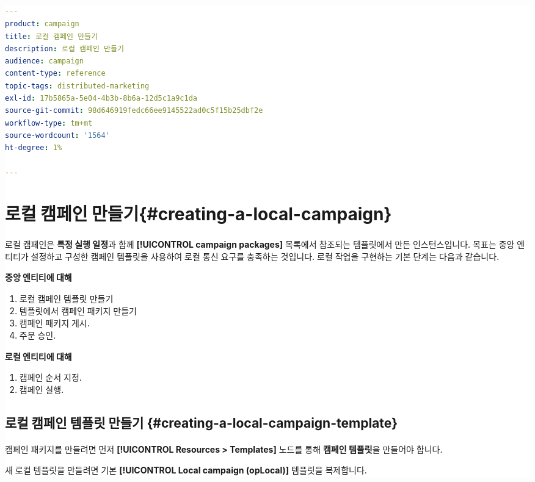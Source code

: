 ```yaml
---
product: campaign
title: 로컬 캠페인 만들기
description: 로컬 캠페인 만들기
audience: campaign
content-type: reference
topic-tags: distributed-marketing
exl-id: 17b5865a-5e04-4b3b-8b6a-12d5c1a9c1da
source-git-commit: 98d646919fedc66ee9145522ad0c5f15b25dbf2e
workflow-type: tm+mt
source-wordcount: '1564'
ht-degree: 1%

---
```


# 로컬 캠페인 만들기{#creating-a-local-campaign}

로컬 캠페인은 **특정 실행 일정**&#x200B;과 함께 **[!UICONTROL campaign packages]** 목록에서 참조되는 템플릿에서 만든 인스턴스입니다. 목표는 중앙 엔티티가 설정하고 구성한 캠페인 템플릿을 사용하여 로컬 통신 요구를 충족하는 것입니다. 로컬 작업을 구현하는 기본 단계는 다음과 같습니다.

**중앙 엔티티에 대해**

1. 로컬 캠페인 템플릿 만들기
1. 템플릿에서 캠페인 패키지 만들기
1. 캠페인 패키지 게시.
1. 주문 승인.

**로컬 엔티티에 대해**

1. 캠페인 순서 지정.
1. 캠페인 실행.

## 로컬 캠페인 템플릿 만들기 {#creating-a-local-campaign-template}

캠페인 패키지를 만들려면 먼저 **[!UICONTROL Resources > Templates]** 노드를 통해 **캠페인 템플릿**&#x200B;을 만들어야 합니다.

새 로컬 템플릿을 만들려면 기본 **[!UICONTROL Local campaign (opLocal)]** 템플릿을 복제합니다.

